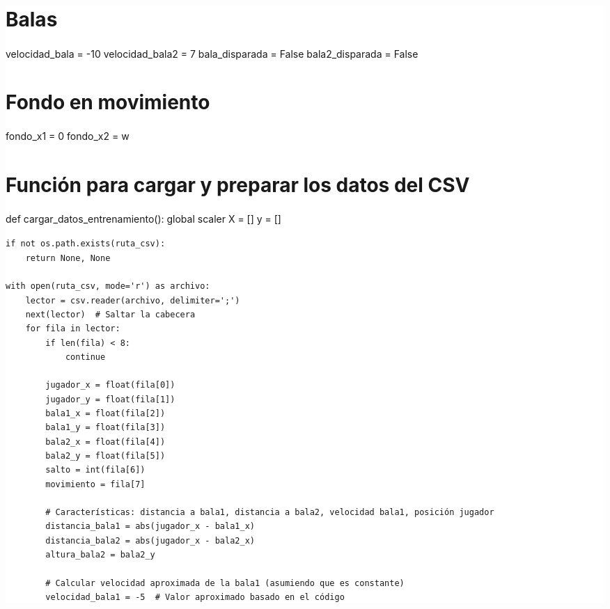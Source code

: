 
# Balas
velocidad_bala = -10
velocidad_bala2 = 7
bala_disparada = False
bala2_disparada = False

# Fondo en movimiento
fondo_x1 = 0
fondo_x2 = w







# Función para cargar y preparar los datos del CSV
def cargar_datos_entrenamiento():
    global scaler
    X = []
    y = []
    
    if not os.path.exists(ruta_csv):
        return None, None
    
    with open(ruta_csv, mode='r') as archivo:
        lector = csv.reader(archivo, delimiter=';')
        next(lector)  # Saltar la cabecera
        for fila in lector:
            if len(fila) < 8:
                continue
                
            jugador_x = float(fila[0])
            jugador_y = float(fila[1])
            bala1_x = float(fila[2])
            bala1_y = float(fila[3])
            bala2_x = float(fila[4])
            bala2_y = float(fila[5])
            salto = int(fila[6])
            movimiento = fila[7]
            
            # Características: distancia a bala1, distancia a bala2, velocidad bala1, posición jugador
            distancia_bala1 = abs(jugador_x - bala1_x)
            distancia_bala2 = abs(jugador_x - bala2_x)
            altura_bala2 = bala2_y
            
            # Calcular velocidad aproximada de la bala1 (asumiendo que es constante)
            velocidad_bala1 = -5  # Valor aproximado basado en el código
            